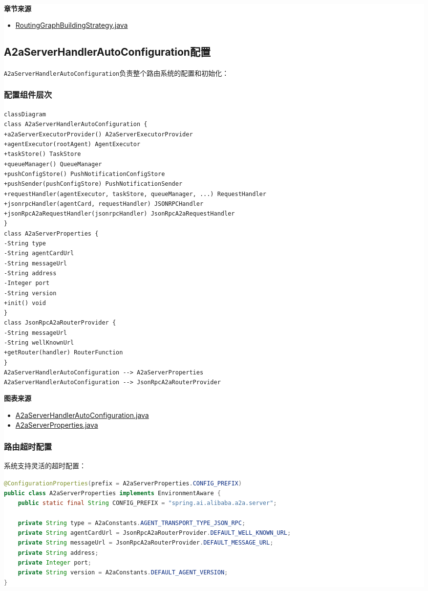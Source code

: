 **章节来源**
- [RoutingGraphBuildingStrategy.java](file://spring-ai-alibaba-graph-core/src/main/java/com/alibaba/cloud/ai/graph/agent/flow/strategy/RoutingGraphBuildingStrategy.java#L85-L117)

## A2aServerHandlerAutoConfiguration配置

`A2aServerHandlerAutoConfiguration`负责整个路由系统的配置和初始化：

### 配置组件层次

```mermaid
classDiagram
class A2aServerHandlerAutoConfiguration {
+a2aServerExecutorProvider() A2aServerExecutorProvider
+agentExecutor(rootAgent) AgentExecutor
+taskStore() TaskStore
+queueManager() QueueManager
+pushConfigStore() PushNotificationConfigStore
+pushSender(pushConfigStore) PushNotificationSender
+requestHandler(agentExecutor, taskStore, queueManager, ...) RequestHandler
+jsonrpcHandler(agentCard, requestHandler) JSONRPCHandler
+jsonRpcA2aRequestHandler(jsonrpcHandler) JsonRpcA2aRequestHandler
}
class A2aServerProperties {
-String type
-String agentCardUrl
-String messageUrl
-String address
-Integer port
-String version
+init() void
}
class JsonRpcA2aRouterProvider {
-String messageUrl
-String wellKnownUrl
+getRouter(handler) RouterFunction
}
A2aServerHandlerAutoConfiguration --> A2aServerProperties
A2aServerHandlerAutoConfiguration --> JsonRpcA2aRouterProvider
```

**图表来源**
- [A2aServerHandlerAutoConfiguration.java](file://auto-configurations/spring-ai-alibaba-autoconfigure-a2a-server/src/main/java/com/alibaba/cloud/ai/autoconfigure/a2a/server/A2aServerHandlerAutoConfiguration.java#L40-L116)
- [A2aServerProperties.java](file://spring-ai-alibaba-a2a/spring-ai-alibaba-a2a-common/src/main/java/com/alibaba/cloud/ai/a2a/A2aServerProperties.java#L40-L129)

### 路由超时配置

系统支持灵活的超时配置：

```java
@ConfigurationProperties(prefix = A2aServerProperties.CONFIG_PREFIX)
public class A2aServerProperties implements EnvironmentAware {
    public static final String CONFIG_PREFIX = "spring.ai.alibaba.a2a.server";
    
    private String type = A2aConstants.AGENT_TRANSPORT_TYPE_JSON_RPC;
    private String agentCardUrl = JsonRpcA2aRouterProvider.DEFAULT_WELL_KNOWN_URL;
    private String messageUrl = JsonRpcA2aRouterProvider.DEFAULT_MESSAGE_URL;
    private String address;
    private Integer port;
    private String version = A2aConstants.DEFAULT_AGENT_VERSION;
}
```
